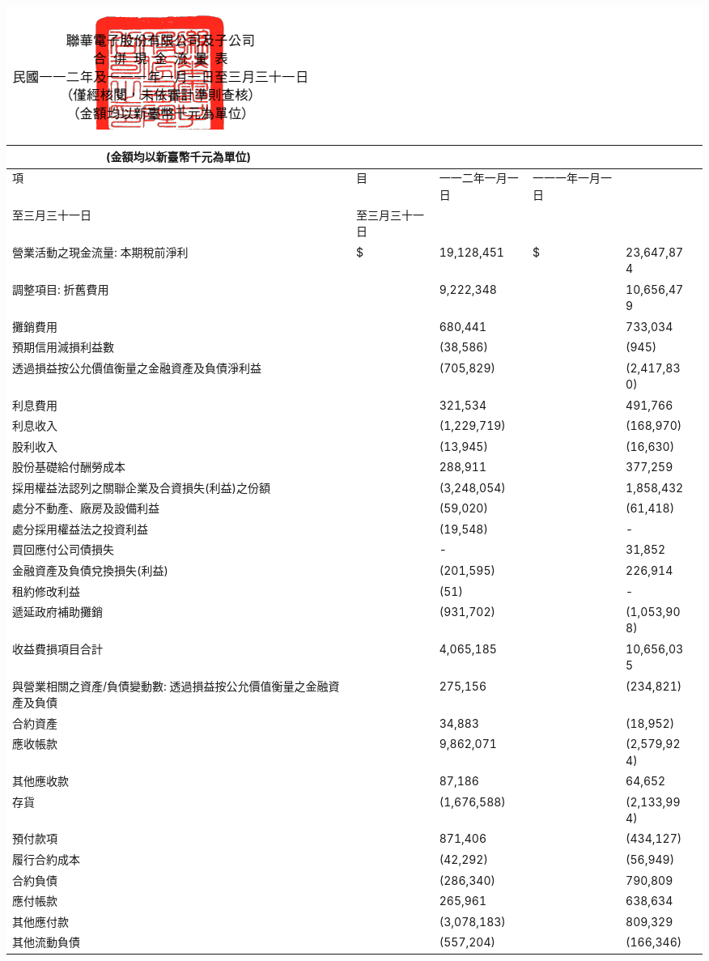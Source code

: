 

![0_image_0.png](0_image_0.png)

| (金額均以新臺幣千元為單位)                                           |                      |                  |                  |             |            |
|----------------------------------------------------------------------|----------------------|------------------|------------------|-------------|------------|
| 項                                                                   | 目                   | 一一二年一月一日 | 一一一年一月一日 |             |            |
| 至三月三十一日                                                       | 至三月三十一日       |                  |                  |             |            |
| 營業活動之現金流量: 本期稅前淨利                                    | $                    | 19,128,451       | $                | 23,647,874  |            |
| 調整項目: 折舊費用                                                  |                      | 9,222,348        |                  | 10,656,479  |            |
| 攤銷費用                                                             |                      | 680,441          |                  | 733,034     |            |
| 預期信用減損利益數                                                   |                      | (38,586)         |                  | (945)       |            |
| 透過損益按公允價值衡量之金融資產及負債淨利益                         |                      | (705,829)        |                  | (2,417,830) |            |
| 利息費用                                                             |                      | 321,534          |                  | 491,766     |            |
| 利息收入                                                             |                      | (1,229,719)      |                  | (168,970)   |            |
| 股利收入                                                             |                      | (13,945)         |                  | (16,630)    |            |
| 股份基礎給付酬勞成本                                                 |                      | 288,911          |                  | 377,259     |            |
| 採用權益法認列之關聯企業及合資損失(利益)之份額                       |                      | (3,248,054)      |                  | 1,858,432   |            |
| 處分不動產、廠房及設備利益                                           |                      | (59,020)         |                  | (61,418)    |            |
| 處分採用權益法之投資利益                                             |                      | (19,548)         |                  | -           |            |
| 買回應付公司債損失                                                   |                      | -                |                  | 31,852      |            |
| 金融資產及負債兌換損失(利益)                                         |                      | (201,595)        |                  | 226,914     |            |
| 租約修改利益                                                         |                      | (51)             |                  | -           |            |
| 遞延政府補助攤銷                                                     |                      | (931,702)        |                  | (1,053,908) |            |
| 收益費損項目合計                                                     |                      | 4,065,185        |                  | 10,656,035  |            |
| 與營業相關之資產/負債變動數: 透過損益按公允價值衡量之金融資產及負債 |                      | 275,156          |                  | (234,821)   |            |
| 合約資產                                                             |                      | 34,883           |                  | (18,952)    |            |
| 應收帳款                                                             |                      | 9,862,071        |                  | (2,579,924) |            |
| 其他應收款                                                           |                      | 87,186           |                  | 64,652      |            |
| 存貨                                                                 |                      | (1,676,588)      |                  | (2,133,994) |            |
| 預付款項                                                             |                      | 871,406          |                  | (434,127)   |            |
| 履行合約成本                                                         |                      | (42,292)         |                  | (56,949)    |            |
| 合約負債                                                             |                      | (286,340)        |                  | 790,809     |            |
| 應付帳款                                                             |                      | 265,961          |                  | 638,634     |            |
| 其他應付款                                                           |                      | (3,078,183)      |                  | 809,329     |            |
| 其他流動負債                                                         |                      | (557,204)        |                  | (166,346)   |            |
